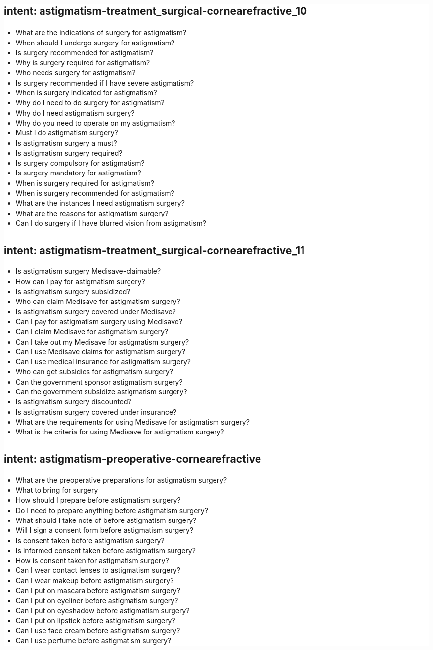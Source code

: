 ## intent: astigmatism-treatment_surgical-cornearefractive_10
- What are the indications of surgery for astigmatism?
- When should I undergo surgery for astigmatism?
- Is surgery recommended for astigmatism?
- Why is surgery required for astigmatism?
- Who needs surgery for astigmatism?
- Is surgery recommended if I have severe astigmatism?
- When is surgery indicated for astigmatism?
- Why do I need to do surgery for astigmatism?
- Why do I need astigmatism surgery?
- Why do you need to operate on my astigmatism?
- Must I do astigmatism surgery?
- Is astigmatism surgery a must?
- Is astigmatism surgery required?
- Is surgery compulsory for astigmatism?
- Is surgery mandatory for astigmatism?
- When is surgery required for astigmatism?
- When is surgery recommended for astigmatism?
- What are the instances I need astigmatism surgery?
- What are the reasons for astigmatism surgery?
- Can I do surgery if I have blurred vision from astigmatism?

## intent: astigmatism-treatment_surgical-cornearefractive_11
- Is astigmatism surgery Medisave-claimable?
- How can I pay for astigmatism surgery?
- Is astigmatism surgery subsidized?
- Who can claim Medisave for astigmatism surgery?
- Is astigmatism surgery covered under Medisave?
- Can I pay for astigmatism surgery using Medisave?
- Can I claim Medisave for astigmatism surgery?
- Can I take out my Medisave for astigmatism surgery?
- Can I use Medisave claims for astigmatism surgery?
- Can I use medical insurance for astigmatism surgery?
- Who can get subsidies for astigmatism surgery?
- Can the government sponsor astigmatism surgery?
- Can the government subsidize astigmatism surgery?
- Is astigmatism surgery discounted?
- Is astigmatism surgery covered under insurance?
- What are the requirements for using Medisave for astigmatism surgery?
- What is the criteria for using Medisave for astigmatism surgery?

## intent: astigmatism-preoperative-cornearefractive
- What are the preoperative preparations for astigmatism surgery?
- What to bring for surgery
- How should I prepare before astigmatism surgery?
- Do I need to prepare anything before astigmatism surgery?
- What should I take note of before astigmatism surgery?
- Will I sign a consent form before astigmatism surgery?
- Is consent taken before astigmatism surgery?
- Is informed consent taken before astigmatism surgery?
- How is consent taken for astigmatism surgery?
- Can I wear contact lenses to astigmatism surgery?
- Can I wear makeup before astigmatism surgery?
- Can I put on mascara before astigmatism surgery?
- Can I put on eyeliner before astigmatism surgery?
- Can I put on eyeshadow before astigmatism surgery?
- Can I put on lipstick before astigmatism surgery?
- Can I use face cream before astigmatism surgery?
- Can I use perfume before astigmatism surgery?